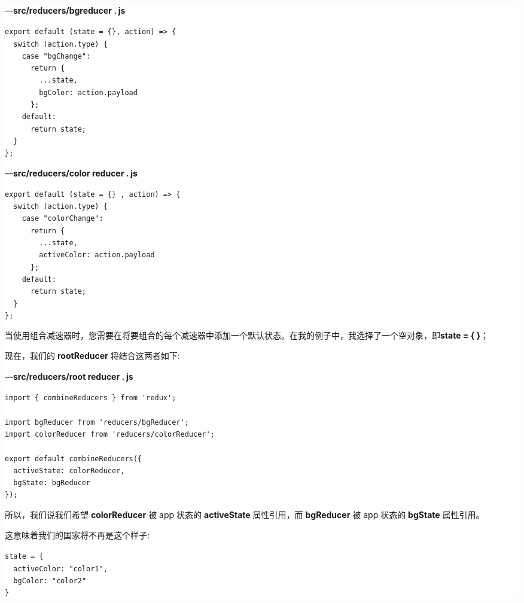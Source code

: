 —**src/reducers/bgreducer . js**

```
export default (state = {}, action) => {
  switch (action.type) {
    case "bgChange":
      return {
        ...state,
        bgColor: action.payload
      };
    default:
      return state;
  }
};
```

—**src/reducers/color reducer . js**

```
export default (state = {} , action) => {
  switch (action.type) {
    case "colorChange":
      return {
        ...state,
        activeColor: action.payload
      };
    default:
      return state;
  }
};
```

当使用组合减速器时，您需要在将要组合的每个减速器中添加一个默认状态。在我的例子中，我选择了一个空对象，即**state = { }**；

现在，我们的 **rootReducer** 将结合这两者如下:

—**src/reducers/root reducer . js**

```
import { combineReducers } from 'redux';

import bgReducer from 'reducers/bgReducer';
import colorReducer from 'reducers/colorReducer';

export default combineReducers({
  activeState: colorReducer,
  bgState: bgReducer
});
```

所以，我们说我们希望 **colorReducer** 被 app 状态的 **activeState** 属性引用，而 **bgReducer** 被 app 状态的 **bgState** 属性引用。

这意味着我们的国家将不再是这个样子:

```
state = {
  activeColor: "color1",
  bgColor: "color2"
}
```
